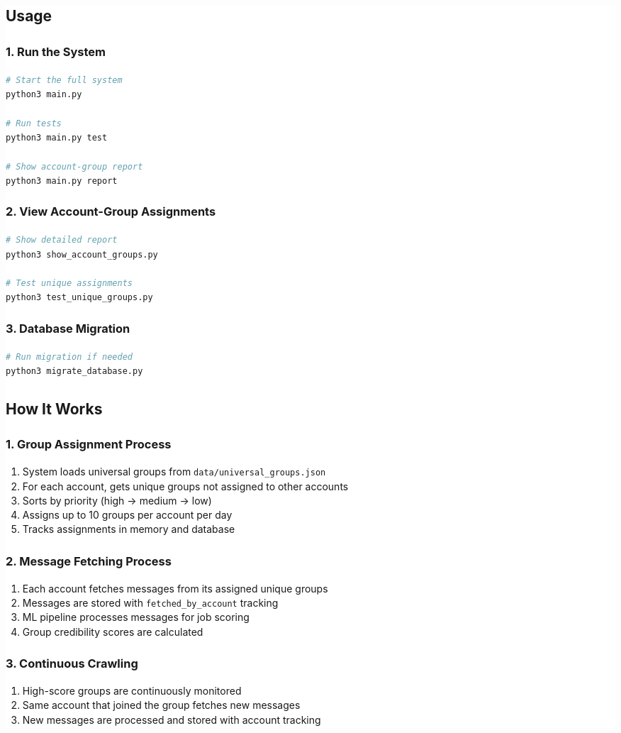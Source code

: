 ## Usage

### 1. Run the System
```bash
# Start the full system
python3 main.py

# Run tests
python3 main.py test

# Show account-group report
python3 main.py report
```

### 2. View Account-Group Assignments
```bash
# Show detailed report
python3 show_account_groups.py

# Test unique assignments
python3 test_unique_groups.py
```

### 3. Database Migration
```bash
# Run migration if needed
python3 migrate_database.py
```

## How It Works

### 1. Group Assignment Process
1. System loads universal groups from `data/universal_groups.json`
2. For each account, gets unique groups not assigned to other accounts
3. Sorts by priority (high → medium → low)
4. Assigns up to 10 groups per account per day
5. Tracks assignments in memory and database

### 2. Message Fetching Process
1. Each account fetches messages from its assigned unique groups
2. Messages are stored with `fetched_by_account` tracking
3. ML pipeline processes messages for job scoring
4. Group credibility scores are calculated

### 3. Continuous Crawling
1. High-score groups are continuously monitored
2. Same account that joined the group fetches new messages
3. New messages are processed and stored with account tracking
